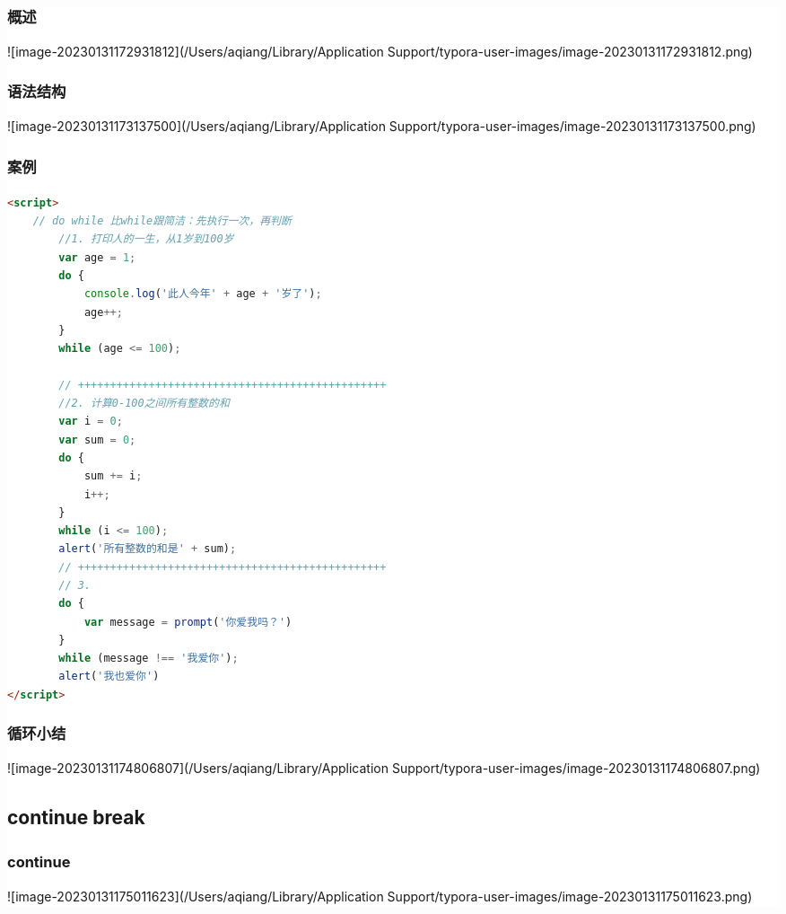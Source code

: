 ### 概述

![image-20230131172931812](/Users/aqiang/Library/Application Support/typora-user-images/image-20230131172931812.png)

### 语法结构

![image-20230131173137500](/Users/aqiang/Library/Application Support/typora-user-images/image-20230131173137500.png)

### 案例

```html
<script>
    // do while 比while跟简洁：先执行一次，再判断
        //1. 打印人的一生，从1岁到100岁
        var age = 1;
        do {
            console.log('此人今年' + age + '岁了');
            age++;
        }
        while (age <= 100);

        // ++++++++++++++++++++++++++++++++++++++++++++++++
        //2. 计算0-100之间所有整数的和
        var i = 0;
        var sum = 0;
        do {
            sum += i;
            i++;
        }
        while (i <= 100);
        alert('所有整数的和是' + sum);
        // ++++++++++++++++++++++++++++++++++++++++++++++++
        // 3. 
        do {
            var message = prompt('你爱我吗？')
        }
        while (message !== '我爱你');
        alert('我也爱你')
</script>
```

### 循环小结

![image-20230131174806807](/Users/aqiang/Library/Application Support/typora-user-images/image-20230131174806807.png)

## continue break

### continue

![image-20230131175011623](/Users/aqiang/Library/Application Support/typora-user-images/image-20230131175011623.png)
